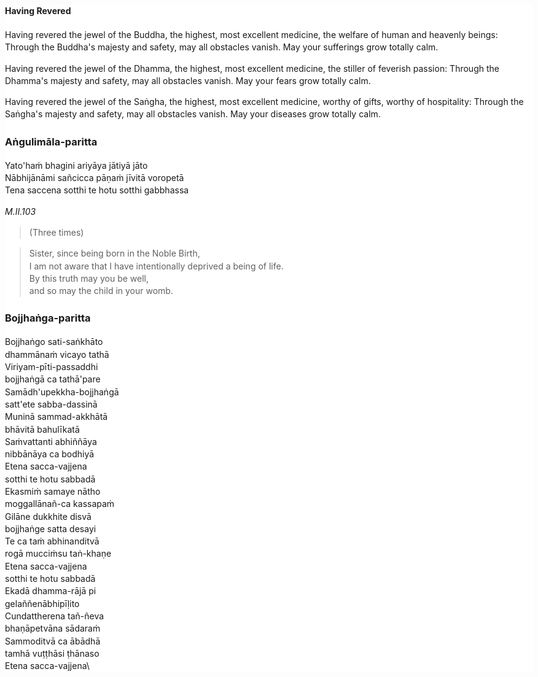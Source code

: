 </div>

#### Having Revered<a id="having-revered"></a>

Having revered the jewel of the Buddha, the highest, most excellent medicine,
the welfare of human and heavenly beings: Through the Buddha's majesty and
safety, may all obstacles vanish. May your sufferings grow totally calm.

Having revered the jewel of the Dhamma, the highest, most excellent medicine,
the stiller of feverish passion: Through the Dhamma's majesty and safety, may
all obstacles vanish. May your fears grow totally calm.

Having revered the jewel of the Saṅgha, the highest, most excellent medicine,
worthy of gifts, worthy of hospitality: Through the Saṅgha's majesty and safety,
may all obstacles vanish. May your diseases grow totally calm.

### Aṅgulimāla-paritta<a id="yato-ham-bhagini"></a>

Yato'haṁ bhagini ariyāya jātiyā jāto\
Nābhijānāmi sañcicca pāṇaṁ jīvitā voropetā\
Tena saccena sotthi te hotu sotthi gabbhassa

*M.II.103*

<div class="instr">

> (Three times)

</div>

<div class="english">

> Sister, since being born in the Noble Birth,\
> I am not aware that I have intentionally deprived a being of life.\
> By this truth may you be well,\
> and so may the child in your womb.

</div>

### Bojjhaṅga-paritta<a id="bojjhango"></a>

Bojjhaṅgo sati-saṅkhāto\
<span class="vin"></span>dhammānaṁ vicayo tathā\
Viriyam-pīti-passaddhi\
<span class="vin"></span>bojjhaṅgā ca tathā'pare\
Samādh'upekkha-bojjhaṅgā\
<span class="vin"></span>satt'ete sabba-dassinā\
Muninā sammad-akkhātā\
<span class="vin"></span>bhāvitā bahulīkatā\
Saṁvattanti abhiññāya\
<span class="vin"></span>nibbānāya ca bodhiyā\
Etena sacca-vajjena\
<span class="vin"></span>sotthi te hotu sabbadā\
Ekasmiṁ samaye nātho\
<span class="vin"></span>moggallānañ-ca kassapaṁ\
Gilāne dukkhite disvā\
<span class="vin"></span>bojjhaṅge satta desayi\
Te ca taṁ abhinanditvā\
<span class="vin"></span>rogā mucciṁsu taṅ-khaṇe\
Etena sacca-vajjena\
<span class="vin"></span>sotthi te hotu sabbadā\
Ekadā dhamma-rājā pi\
<span class="vin"></span>gelaññenābhipīḷito\
Cundattherena tañ-ñeva\
<span class="vin"></span>bhaṇāpetvāna sādaraṁ\
Sammoditvā ca ābādhā\
<span class="vin"></span>tamhā vuṭṭhāsi ṭhānaso\
Etena sacca-vajjena\